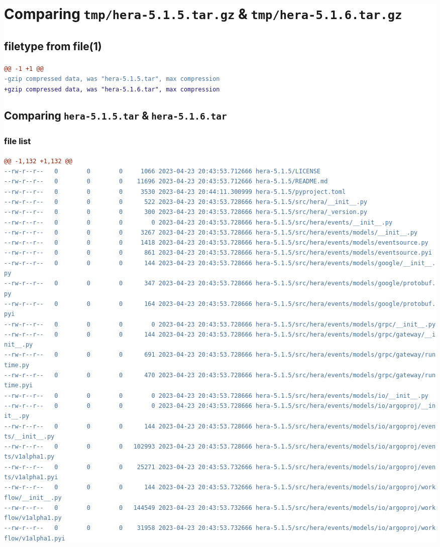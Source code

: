 # Comparing `tmp/hera-5.1.5.tar.gz` & `tmp/hera-5.1.6.tar.gz`

## filetype from file(1)

```diff
@@ -1 +1 @@
-gzip compressed data, was "hera-5.1.5.tar", max compression
+gzip compressed data, was "hera-5.1.6.tar", max compression
```

## Comparing `hera-5.1.5.tar` & `hera-5.1.6.tar`

### file list

```diff
@@ -1,132 +1,132 @@
--rw-r--r--   0        0        0     1066 2023-04-23 20:43:53.712666 hera-5.1.5/LICENSE
--rw-r--r--   0        0        0    11696 2023-04-23 20:43:53.712666 hera-5.1.5/README.md
--rw-r--r--   0        0        0     3530 2023-04-23 20:44:11.300999 hera-5.1.5/pyproject.toml
--rw-r--r--   0        0        0      522 2023-04-23 20:43:53.728666 hera-5.1.5/src/hera/__init__.py
--rw-r--r--   0        0        0      300 2023-04-23 20:43:53.728666 hera-5.1.5/src/hera/_version.py
--rw-r--r--   0        0        0        0 2023-04-23 20:43:53.728666 hera-5.1.5/src/hera/events/__init__.py
--rw-r--r--   0        0        0     3267 2023-04-23 20:43:53.728666 hera-5.1.5/src/hera/events/models/__init__.py
--rw-r--r--   0        0        0     1418 2023-04-23 20:43:53.728666 hera-5.1.5/src/hera/events/models/eventsource.py
--rw-r--r--   0        0        0      861 2023-04-23 20:43:53.728666 hera-5.1.5/src/hera/events/models/eventsource.pyi
--rw-r--r--   0        0        0      144 2023-04-23 20:43:53.728666 hera-5.1.5/src/hera/events/models/google/__init__.py
--rw-r--r--   0        0        0      347 2023-04-23 20:43:53.728666 hera-5.1.5/src/hera/events/models/google/protobuf.py
--rw-r--r--   0        0        0      164 2023-04-23 20:43:53.728666 hera-5.1.5/src/hera/events/models/google/protobuf.pyi
--rw-r--r--   0        0        0        0 2023-04-23 20:43:53.728666 hera-5.1.5/src/hera/events/models/grpc/__init__.py
--rw-r--r--   0        0        0      144 2023-04-23 20:43:53.728666 hera-5.1.5/src/hera/events/models/grpc/gateway/__init__.py
--rw-r--r--   0        0        0      691 2023-04-23 20:43:53.728666 hera-5.1.5/src/hera/events/models/grpc/gateway/runtime.py
--rw-r--r--   0        0        0      470 2023-04-23 20:43:53.728666 hera-5.1.5/src/hera/events/models/grpc/gateway/runtime.pyi
--rw-r--r--   0        0        0        0 2023-04-23 20:43:53.728666 hera-5.1.5/src/hera/events/models/io/__init__.py
--rw-r--r--   0        0        0        0 2023-04-23 20:43:53.728666 hera-5.1.5/src/hera/events/models/io/argoproj/__init__.py
--rw-r--r--   0        0        0      144 2023-04-23 20:43:53.728666 hera-5.1.5/src/hera/events/models/io/argoproj/events/__init__.py
--rw-r--r--   0        0        0   102993 2023-04-23 20:43:53.728666 hera-5.1.5/src/hera/events/models/io/argoproj/events/v1alpha1.py
--rw-r--r--   0        0        0    25271 2023-04-23 20:43:53.732666 hera-5.1.5/src/hera/events/models/io/argoproj/events/v1alpha1.pyi
--rw-r--r--   0        0        0      144 2023-04-23 20:43:53.732666 hera-5.1.5/src/hera/events/models/io/argoproj/workflow/__init__.py
--rw-r--r--   0        0        0   144549 2023-04-23 20:43:53.732666 hera-5.1.5/src/hera/events/models/io/argoproj/workflow/v1alpha1.py
--rw-r--r--   0        0        0    31958 2023-04-23 20:43:53.732666 hera-5.1.5/src/hera/events/models/io/argoproj/workflow/v1alpha1.pyi
```